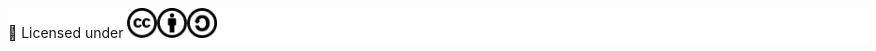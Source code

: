 :scroll: Licensed under <img src="aux/cc.xlarge.png" height=30><img src="aux/by.xlarge.png" height=30><img src="aux/sa.xlarge.png" height=30>